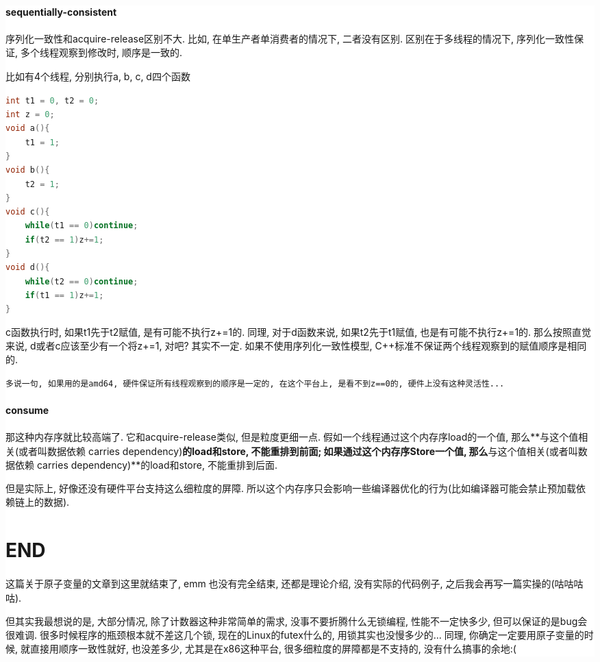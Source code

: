 #### sequentially-consistent

序列化一致性和acquire-release区别不大. 比如, 在单生产者单消费者的情况下, 二者没有区别. 区别在于多线程的情况下, 序列化一致性保证, 多个线程观察到修改时, 顺序是一致的.

比如有4个线程, 分别执行a, b, c, d四个函数

```c++
int t1 = 0, t2 = 0;
int z = 0;
void a(){
    t1 = 1;
}
void b(){
    t2 = 1;
}
void c(){
    while(t1 == 0)continue;
    if(t2 == 1)z+=1;
}
void d(){
    while(t2 == 0)continue;
    if(t1 == 1)z+=1;
}
```

c函数执行时, 如果t1先于t2赋值, 是有可能不执行z+=1的. 同理, 对于d函数来说, 如果t2先于t1赋值, 也是有可能不执行z+=1的. 那么按照直觉来说, d或者c应该至少有一个将z+=1, 对吧? 其实不一定. 如果不使用序列化一致性模型, C++标准不保证两个线程观察到的赋值顺序是相同的.

    多说一句, 如果用的是amd64, 硬件保证所有线程观察到的顺序是一定的, 在这个平台上, 是看不到z==0的, 硬件上没有这种灵活性...

#### consume

那这种内存序就比较高端了. 它和acquire-release类似, 但是粒度更细一点. 假如一个线程通过这个内存序load的一个值, 那么**与这个值相关(或者叫数据依赖 carries dependency)**的load和store, 不能重排到前面; 如果通过这个内存序Store一个值, 那么**与这个值相关(或者叫数据依赖 carries dependency)**的load和store, 不能重排到后面. 

但是实际上, 好像还没有硬件平台支持这么细粒度的屏障. 所以这个内存序只会影响一些编译器优化的行为(比如编译器可能会禁止预加载依赖链上的数据).

# END

这篇关于原子变量的文章到这里就结束了, emm 也没有完全结束, 还都是理论介绍, 没有实际的代码例子, 之后我会再写一篇实操的(咕咕咕咕).

但其实我最想说的是, 大部分情况, 除了计数器这种非常简单的需求, 没事不要折腾什么无锁编程, 性能不一定快多少, 但可以保证的是bug会很难调. 很多时候程序的瓶颈根本就不差这几个锁, 现在的Linux的futex什么的, 用锁其实也没慢多少的... 同理, 你确定一定要用原子变量的时候, 就直接用顺序一致性就好, 也没差多少, 尤其是在x86这种平台, 很多细粒度的屏障都是不支持的, 没有什么搞事的余地:(